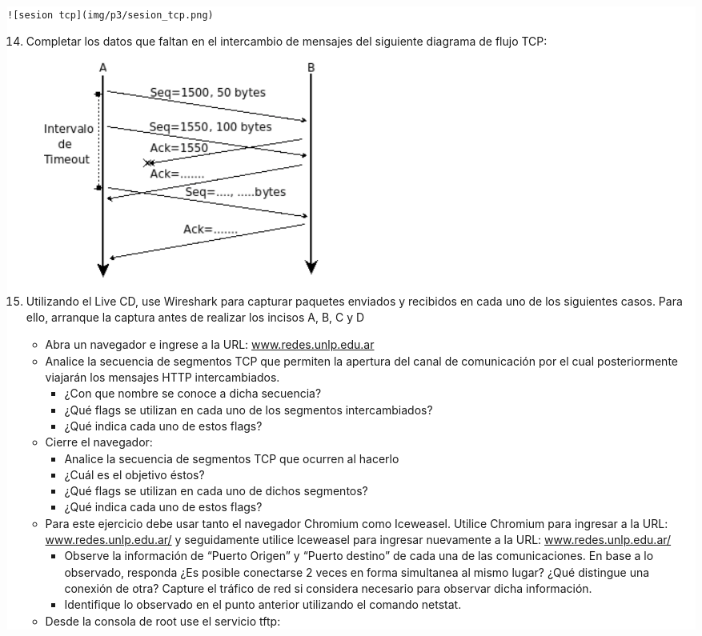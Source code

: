     ![sesion tcp](img/p3/sesion_tcp.png)

14. Completar los datos que faltan en el intercambio de mensajes del siguiente
    diagrama de flujo TCP:

    ![flujo_tcp](img/p3/flujo_tcp.png)

15. Utilizando el Live CD, use Wireshark para capturar paquetes enviados y
    recibidos en cada uno de los siguientes casos. Para ello, arranque la
    captura antes de realizar los incisos A, B, C y D

    - Abra un navegador e ingrese a la URL: www.redes.unlp.edu.ar
    - Analice la secuencia de segmentos TCP que permiten la apertura del canal
        de comunicación por el cual posteriormente viajarán los mensajes HTTP
        intercambiados.
        - ¿Con que nombre se conoce a dicha secuencia?
        - ¿Qué flags se utilizan en cada uno de los segmentos intercambiados?
        - ¿Qué indica cada uno de estos flags?
    - Cierre el navegador:
      - Analice la secuencia de segmentos TCP que ocurren al hacerlo 
      - ¿Cuál es el objetivo éstos? 
      - ¿Qué flags se utilizan en cada uno de dichos segmentos? 
      - ¿Qué indica cada uno de estos flags?
    - Para este ejercicio debe usar tanto el navegador Chromium como Iceweasel.
        Utilice Chromium para ingresar a la URL: www.redes.unlp.edu.ar/ y
        seguidamente utilice Iceweasel para ingresar nuevamente a la URL:
        www.redes.unlp.edu.ar/
      - Observe la información de “Puerto Origen” y “Puerto destino” de cada
          una de las comunicaciones. En base a lo observado, responda ¿Es
          posible conectarse 2 veces en forma simultanea al mismo lugar? ¿Qué
          distingue una conexión de otra? Capture el tráfico de red si
          considera necesario para observar dicha información.
      - Identifique lo observado en el punto anterior utilizando el comando
          netstat.
    - Desde la consola de root use el servicio tftp: